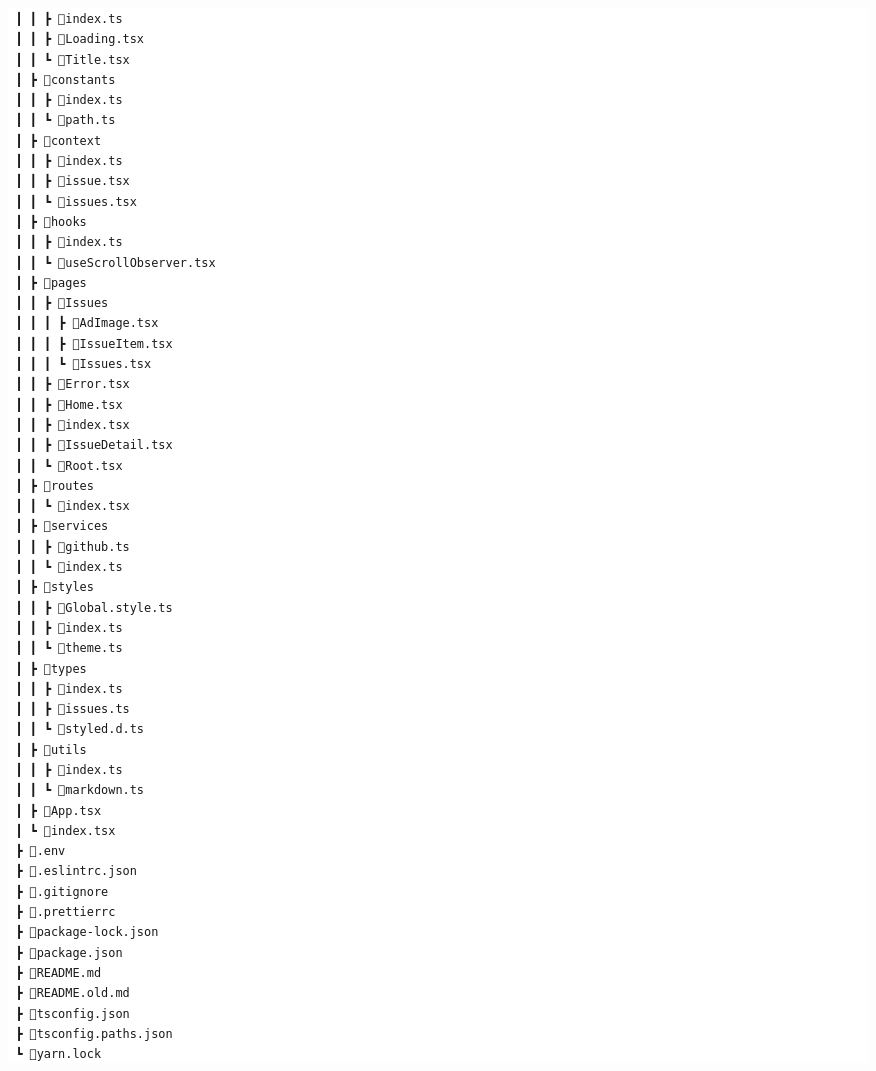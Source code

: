 ```
 ┃ ┃ ┣ 📜index.ts
 ┃ ┃ ┣ 📜Loading.tsx
 ┃ ┃ ┗ 📜Title.tsx
 ┃ ┣ 📂constants
 ┃ ┃ ┣ 📜index.ts
 ┃ ┃ ┗ 📜path.ts
 ┃ ┣ 📂context
 ┃ ┃ ┣ 📜index.ts
 ┃ ┃ ┣ 📜issue.tsx
 ┃ ┃ ┗ 📜issues.tsx
 ┃ ┣ 📂hooks
 ┃ ┃ ┣ 📜index.ts
 ┃ ┃ ┗ 📜useScrollObserver.tsx
 ┃ ┣ 📂pages
 ┃ ┃ ┣ 📂Issues
 ┃ ┃ ┃ ┣ 📜AdImage.tsx
 ┃ ┃ ┃ ┣ 📜IssueItem.tsx
 ┃ ┃ ┃ ┗ 📜Issues.tsx
 ┃ ┃ ┣ 📜Error.tsx
 ┃ ┃ ┣ 📜Home.tsx
 ┃ ┃ ┣ 📜index.tsx
 ┃ ┃ ┣ 📜IssueDetail.tsx
 ┃ ┃ ┗ 📜Root.tsx
 ┃ ┣ 📂routes
 ┃ ┃ ┗ 📜index.tsx
 ┃ ┣ 📂services
 ┃ ┃ ┣ 📜github.ts
 ┃ ┃ ┗ 📜index.ts
 ┃ ┣ 📂styles
 ┃ ┃ ┣ 📜Global.style.ts
 ┃ ┃ ┣ 📜index.ts
 ┃ ┃ ┗ 📜theme.ts
 ┃ ┣ 📂types
 ┃ ┃ ┣ 📜index.ts
 ┃ ┃ ┣ 📜issues.ts
 ┃ ┃ ┗ 📜styled.d.ts
 ┃ ┣ 📂utils
 ┃ ┃ ┣ 📜index.ts
 ┃ ┃ ┗ 📜markdown.ts
 ┃ ┣ 📜App.tsx
 ┃ ┗ 📜index.tsx
 ┣ 📜.env
 ┣ 📜.eslintrc.json
 ┣ 📜.gitignore
 ┣ 📜.prettierrc
 ┣ 📜package-lock.json
 ┣ 📜package.json
 ┣ 📜README.md
 ┣ 📜README.old.md
 ┣ 📜tsconfig.json
 ┣ 📜tsconfig.paths.json
 ┗ 📜yarn.lock
```
